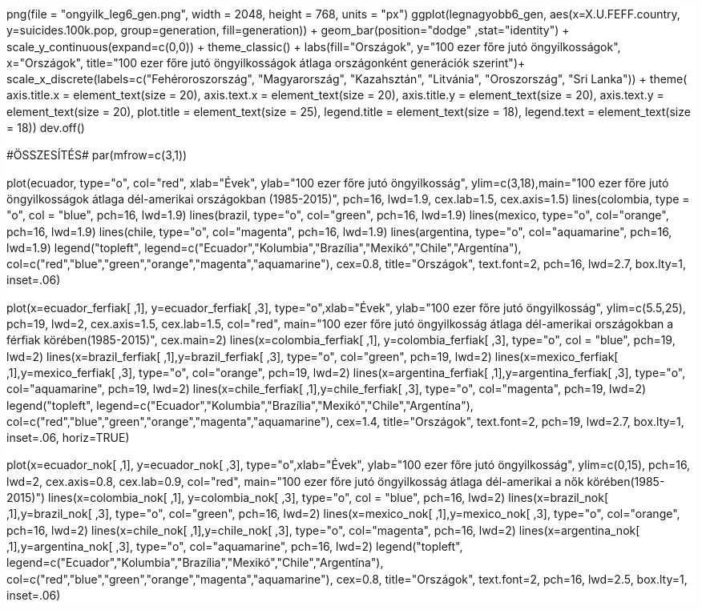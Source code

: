 
png(file = "ongyilk_leg6_gen.png", width = 2048, height = 768, units = "px")
ggplot(legnagyobb6_gen, aes(x=X.U.FEFF.country, y=suicides.100k.pop, group=generation, fill=generation)) + 
geom_bar(position="dodge" ,stat="identity") + scale_y_continuous(expand=c(0,0)) + theme_classic() + 
labs(fill="Országok", y="100 ezer főre jutó öngyilkosságok", x="Országok", title="100 ezer főre jutó öngyilkosságok átlaga országonként generációk szerint")+  
scale_x_discrete(labels=c("Fehéroroszország", "Magyarország", "Kazahsztán", "Litvánia", "Oroszország", "Sri Lanka")) + 
theme(
  axis.title.x = element_text(size = 20),
  axis.text.x = element_text(size = 20),
  axis.title.y = element_text(size = 20), 
  axis.text.y = element_text(size = 20),
  plot.title = element_text(size = 25),
  legend.title = element_text(size = 18),
  legend.text = element_text(size = 18))
dev.off()


#ÖSSZESÍTÉS#
par(mfrow=c(3,1))

plot(ecuador, type="o", col="red", xlab="Évek", ylab="100 ezer főre jutó öngyilkosság", ylim=c(3,18),main="100 ezer főre jutó öngyilkosságok átlaga dél-amerikai országokban (1985-2015)", pch=16, lwd=1.9, cex.lab=1.5, cex.axis=1.5)
			lines(colombia, type = "o", col = "blue", pch=16, lwd=1.9)
			lines(brazil, type="o", col="green", pch=16, lwd=1.9)
			lines(mexico, type="o", col="orange", pch=16, lwd=1.9)
			lines(chile, type="o", col="magenta", pch=16, lwd=1.9)
			lines(argentina, type="o", col="aquamarine", pch=16, lwd=1.9)
			legend("topleft", legend=c("Ecuador","Kolumbia","Brazília","Mexikó","Chile","Argentína"), col=c("red","blue","green","orange","magenta","aquamarine"), cex=0.8, title="Országok", text.font=2, pch=16, lwd=2.7, box.lty=1, inset=.06)
			
plot(x=ecuador_ferfiak[ ,1], y=ecuador_ferfiak[ ,3], type="o",xlab="Évek", ylab="100 ezer főre jutó öngyilkosság", ylim=c(5.5,25), pch=19, lwd=2, cex.axis=1.5, cex.lab=1.5, col="red", main="100 ezer főre jutó öngyilkosság átlaga dél-amerikai országokban a férfiak körében(1985-2015)", cex.main=2)
			lines(x=colombia_ferfiak[ ,1], y=colombia_ferfiak[ ,3], type="o", col = "blue", pch=19, lwd=2)
			lines(x=brazil_ferfiak[ ,1],y=brazil_ferfiak[ ,3], type="o", col="green", pch=19, lwd=2)
			lines(x=mexico_ferfiak[ ,1],y=mexico_ferfiak[ ,3], type="o", col="orange", pch=19, lwd=2)
			lines(x=argentina_ferfiak[ ,1],y=argentina_ferfiak[ ,3], type="o", col="aquamarine", pch=19, lwd=2)
			lines(x=chile_ferfiak[ ,1],y=chile_ferfiak[ ,3], type="o", col="magenta", pch=19, lwd=2)
			legend("topleft", legend=c("Ecuador","Kolumbia","Brazília","Mexikó","Chile","Argentína"), col=c("red","blue","green","orange","magenta","aquamarine"), cex=1.4, title="Országok", text.font=2, pch=19, lwd=2.7, box.lty=1, inset=.06, horiz=TRUE)

plot(x=ecuador_nok[ ,1], y=ecuador_nok[ ,3], type="o",xlab="Évek", ylab="100 ezer főre jutó öngyilkosság", ylim=c(0,15), pch=16, lwd=2, cex.axis=0.8, cex.lab=0.9, col="red", main="100 ezer főre jutó öngyilkosság átlaga dél-amerikai a nők körében(1985-2015)")
			lines(x=colombia_nok[ ,1], y=colombia_nok[ ,3], type="o", col = "blue", pch=16, lwd=2)
			lines(x=brazil_nok[ ,1],y=brazil_nok[ ,3], type="o", col="green", pch=16, lwd=2)
			lines(x=mexico_nok[ ,1],y=mexico_nok[ ,3], type="o", col="orange", pch=16, lwd=2)
			lines(x=chile_nok[ ,1],y=chile_nok[ ,3], type="o", col="magenta", pch=16, lwd=2)
			lines(x=argentina_nok[ ,1],y=argentina_nok[ ,3], type="o", col="aquamarine", pch=16, lwd=2)
			legend("topleft", legend=c("Ecuador","Kolumbia","Brazília","Mexikó","Chile","Argentína"), col=c("red","blue","green","orange","magenta","aquamarine"), cex=0.8, title="Országok", text.font=2, pch=16, lwd=2.5, box.lty=1, inset=.06)
